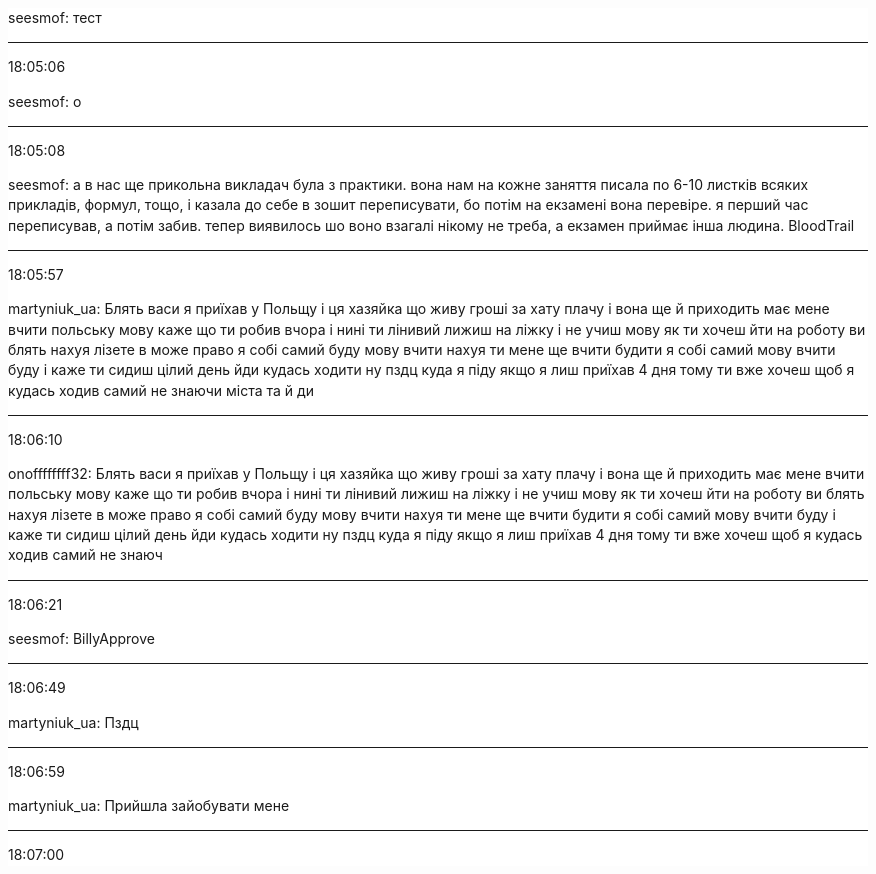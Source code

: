 seesmof: тест

---

18:05:06

seesmof: о

---

18:05:08

seesmof: а в нас ще прикольна викладач була з практики. вона нам на кожне заняття писала по 6-10 листків всяких прикладів, формул, тощо, і казала до себе в зошит переписувати, бо потім на екзамені вона перевіре. я перший час переписував, а потім забив. тепер виявилось шо воно взагалі нікому не треба, а екзамен приймає інша людина. BloodTrail

---

18:05:57

martyniuk_ua: Блять васи я приїхав у Польщу і ця хазяйка що живу гроші за хату плачу і вона ще й приходить має мене вчити польську мову каже що ти робив вчора і нині ти лінивий лижиш на ліжку і не учиш мову як ти хочеш йти на роботу ви блять нахуя лізете в може право я собі самий буду мову вчити нахуя ти мене ще вчити будити я собі самий мову вчити буду і каже ти сидиш цілий день йди кудась ходити ну пздц куда я піду якщо я лиш приїхав 4 дня тому ти вже хочеш щоб я кудась ходив самий не знаючи міста та й ди

---

18:06:10

onoffffffff32: Блять васи я приїхав у Польщу і ця хазяйка що живу гроші за хату плачу і вона ще й приходить має мене вчити польську мову каже що ти робив вчора і нині ти лінивий лижиш на ліжку і не учиш мову як ти хочеш йти на роботу ви блять нахуя лізете в може право я собі самий буду мову вчити нахуя ти мене ще вчити будити я собі самий мову вчити буду і каже ти сидиш цілий день йди кудась ходити ну пздц куда я піду якщо я лиш приїхав 4 дня тому ти вже хочеш щоб я кудась ходив самий не знаюч

---

18:06:21

seesmof: BillyApprove

---

18:06:49

martyniuk_ua: Пздц

---

18:06:59

martyniuk_ua: Прийшла зайобувати мене

---

18:07:00
